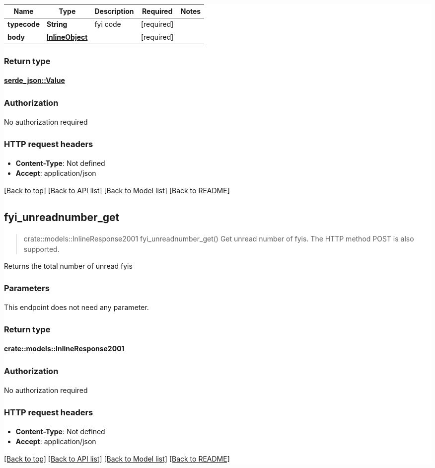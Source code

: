 Name | Type | Description  | Required | Notes
------------- | ------------- | ------------- | ------------- | -------------
**typecode** | **String** | fyi code | [required] |
**body** | [**InlineObject**](InlineObject.md) |  | [required] |

### Return type

[**serde_json::Value**](serde_json::Value.md)

### Authorization

No authorization required

### HTTP request headers

- **Content-Type**: Not defined
- **Accept**: application/json

[[Back to top]](#) [[Back to API list]](../README.md#documentation-for-api-endpoints) [[Back to Model list]](../README.md#documentation-for-models) [[Back to README]](../README.md)


## fyi_unreadnumber_get

> crate::models::InlineResponse2001 fyi_unreadnumber_get()
Get unread number of fyis. The HTTP method POST is also supported.

Returns the total number of unread fyis 

### Parameters

This endpoint does not need any parameter.

### Return type

[**crate::models::InlineResponse2001**](inline_response_200_1.md)

### Authorization

No authorization required

### HTTP request headers

- **Content-Type**: Not defined
- **Accept**: application/json

[[Back to top]](#) [[Back to API list]](../README.md#documentation-for-api-endpoints) [[Back to Model list]](../README.md#documentation-for-models) [[Back to README]](../README.md)

